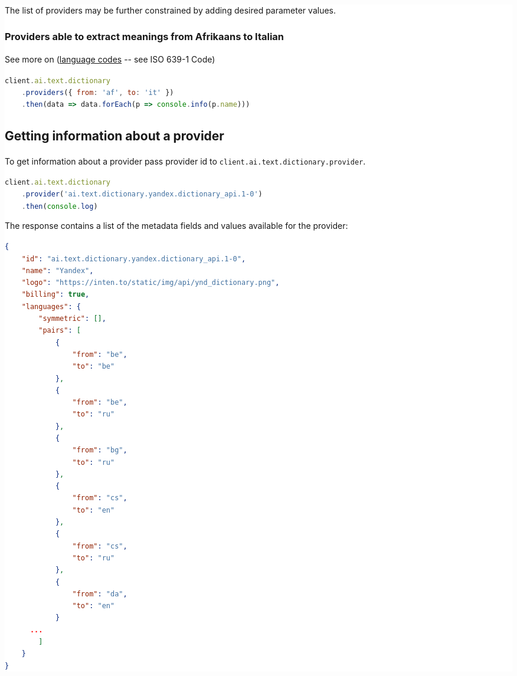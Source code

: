 The list of providers may be further constrained by adding desired parameter values.

### Providers able to extract meanings from Afrikaans to Italian

See more on ([language codes](http://www.loc.gov/standards/iso639-2/php/code_list.php) -- see ISO 639-1 Code)

```js
client.ai.text.dictionary
    .providers({ from: 'af', to: 'it' })
    .then(data => data.forEach(p => console.info(p.name)))
```

## Getting information about a provider

To get information about a provider pass provider id to `client.ai.text.dictionary.provider`.

```js
client.ai.text.dictionary
    .provider('ai.text.dictionary.yandex.dictionary_api.1-0')
    .then(console.log)
```

The response contains a list of the metadata fields and values available for the provider:

```json
{
    "id": "ai.text.dictionary.yandex.dictionary_api.1-0",
    "name": "Yandex",
    "logo": "https://inten.to/static/img/api/ynd_dictionary.png",
    "billing": true,
    "languages": {
        "symmetric": [],
        "pairs": [
            {
                "from": "be",
                "to": "be"
            },
            {
                "from": "be",
                "to": "ru"
            },
            {
                "from": "bg",
                "to": "ru"
            },
            {
                "from": "cs",
                "to": "en"
            },
            {
                "from": "cs",
                "to": "ru"
            },
            {
                "from": "da",
                "to": "en"
            }
      ...
        ]
    }
}
```

